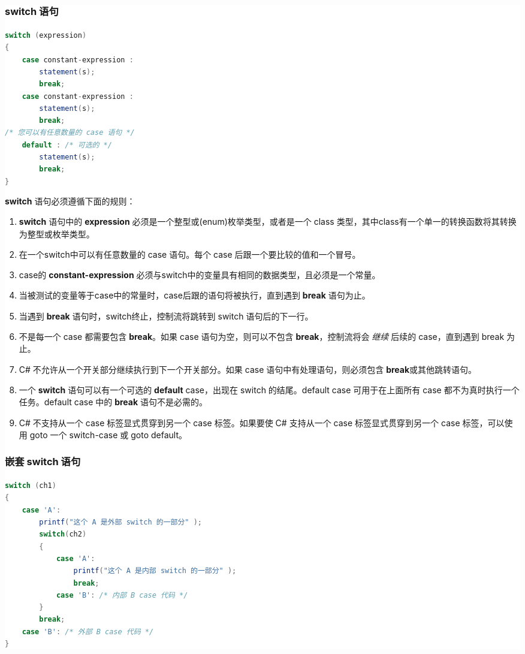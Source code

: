 

### switch 语句

```C#
switch (expression)
{
    case constant-expression :
        statement(s);
        break;
    case constant-expression :
        statement(s);
        break;
/* 您可以有任意数量的 case 语句 */
    default : /* 可选的 */
        statement(s);
        break;
}
```



**switch** 语句必须遵循下面的规则：

1.  **switch** 语句中的 **expression** 必须是一个整型或(enum)枚举类型，或者是一个
    class 类型，其中class有一个单一的转换函数将其转换为整型或枚举类型。

2.  在一个switch中可以有任意数量的 case 语句。每个 case
    后跟一个要比较的值和一个冒号。

3.  case的 **constant-expression** 必须与switch中的变量具有相同的数据类型，且必须是一个常量。

4.  当被测试的变量等于case中的常量时，case后跟的语句将被执行，直到遇到 **break** 语句为止。

5.  当遇到 **break** 语句时，switch终止，控制流将跳转到 switch 语句后的下一行。

6.  不是每一个 case 都需要包含 **break**。如果 case
    语句为空，则可以不包含 **break**，控制流将会 *继续* 后续的 case，直到遇到
    break 为止。

7.  C\# 不允许从一个开关部分继续执行到下一个开关部分。如果 case
    语句中有处理语句，则必须包含 **break**或其他跳转语句。

8.  一个 **switch** 语句可以有一个可选的 **default** case，出现在 switch
    的结尾。default case 可用于在上面所有 case 都不为真时执行一个任务。default
    case 中的 **break** 语句不是必需的。

9.  C\# 不支持从一个 case 标签显式贯穿到另一个 case 标签。如果要使 C\#
    支持从一个 case 标签显式贯穿到另一个 case 标签，可以使用 goto 一个
    switch-case 或 goto default。

### 嵌套 switch 语句

```C#
switch (ch1)
{
    case 'A':
        printf("这个 A 是外部 switch 的一部分" );
        switch(ch2)
        {
            case 'A':
                printf("这个 A 是内部 switch 的一部分" );
                break;
            case 'B': /* 内部 B case 代码 */
        }
        break;
    case 'B': /* 外部 B case 代码 */
}
```
